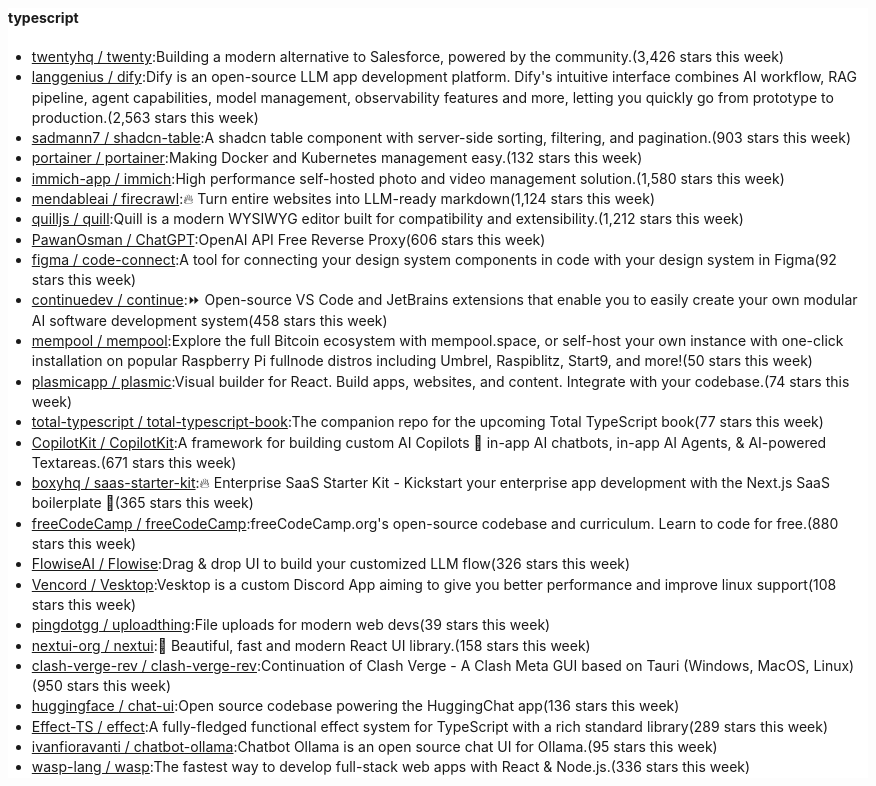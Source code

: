 #### typescript
* [twentyhq / twenty](https://github.com/twentyhq/twenty):Building a modern alternative to Salesforce, powered by the community.(3,426 stars this week)
* [langgenius / dify](https://github.com/langgenius/dify):Dify is an open-source LLM app development platform. Dify's intuitive interface combines AI workflow, RAG pipeline, agent capabilities, model management, observability features and more, letting you quickly go from prototype to production.(2,563 stars this week)
* [sadmann7 / shadcn-table](https://github.com/sadmann7/shadcn-table):A shadcn table component with server-side sorting, filtering, and pagination.(903 stars this week)
* [portainer / portainer](https://github.com/portainer/portainer):Making Docker and Kubernetes management easy.(132 stars this week)
* [immich-app / immich](https://github.com/immich-app/immich):High performance self-hosted photo and video management solution.(1,580 stars this week)
* [mendableai / firecrawl](https://github.com/mendableai/firecrawl):🔥 Turn entire websites into LLM-ready markdown(1,124 stars this week)
* [quilljs / quill](https://github.com/quilljs/quill):Quill is a modern WYSIWYG editor built for compatibility and extensibility.(1,212 stars this week)
* [PawanOsman / ChatGPT](https://github.com/PawanOsman/ChatGPT):OpenAI API Free Reverse Proxy(606 stars this week)
* [figma / code-connect](https://github.com/figma/code-connect):A tool for connecting your design system components in code with your design system in Figma(92 stars this week)
* [continuedev / continue](https://github.com/continuedev/continue):⏩ Open-source VS Code and JetBrains extensions that enable you to easily create your own modular AI software development system(458 stars this week)
* [mempool / mempool](https://github.com/mempool/mempool):Explore the full Bitcoin ecosystem with mempool.space, or self-host your own instance with one-click installation on popular Raspberry Pi fullnode distros including Umbrel, Raspiblitz, Start9, and more!(50 stars this week)
* [plasmicapp / plasmic](https://github.com/plasmicapp/plasmic):Visual builder for React. Build apps, websites, and content. Integrate with your codebase.(74 stars this week)
* [total-typescript / total-typescript-book](https://github.com/total-typescript/total-typescript-book):The companion repo for the upcoming Total TypeScript book(77 stars this week)
* [CopilotKit / CopilotKit](https://github.com/CopilotKit/CopilotKit):A framework for building custom AI Copilots 🤖 in-app AI chatbots, in-app AI Agents, & AI-powered Textareas.(671 stars this week)
* [boxyhq / saas-starter-kit](https://github.com/boxyhq/saas-starter-kit):🔥 Enterprise SaaS Starter Kit - Kickstart your enterprise app development with the Next.js SaaS boilerplate 🚀(365 stars this week)
* [freeCodeCamp / freeCodeCamp](https://github.com/freeCodeCamp/freeCodeCamp):freeCodeCamp.org's open-source codebase and curriculum. Learn to code for free.(880 stars this week)
* [FlowiseAI / Flowise](https://github.com/FlowiseAI/Flowise):Drag & drop UI to build your customized LLM flow(326 stars this week)
* [Vencord / Vesktop](https://github.com/Vencord/Vesktop):Vesktop is a custom Discord App aiming to give you better performance and improve linux support(108 stars this week)
* [pingdotgg / uploadthing](https://github.com/pingdotgg/uploadthing):File uploads for modern web devs(39 stars this week)
* [nextui-org / nextui](https://github.com/nextui-org/nextui):🚀 Beautiful, fast and modern React UI library.(158 stars this week)
* [clash-verge-rev / clash-verge-rev](https://github.com/clash-verge-rev/clash-verge-rev):Continuation of Clash Verge - A Clash Meta GUI based on Tauri (Windows, MacOS, Linux)(950 stars this week)
* [huggingface / chat-ui](https://github.com/huggingface/chat-ui):Open source codebase powering the HuggingChat app(136 stars this week)
* [Effect-TS / effect](https://github.com/Effect-TS/effect):A fully-fledged functional effect system for TypeScript with a rich standard library(289 stars this week)
* [ivanfioravanti / chatbot-ollama](https://github.com/ivanfioravanti/chatbot-ollama):Chatbot Ollama is an open source chat UI for Ollama.(95 stars this week)
* [wasp-lang / wasp](https://github.com/wasp-lang/wasp):The fastest way to develop full-stack web apps with React & Node.js.(336 stars this week)
